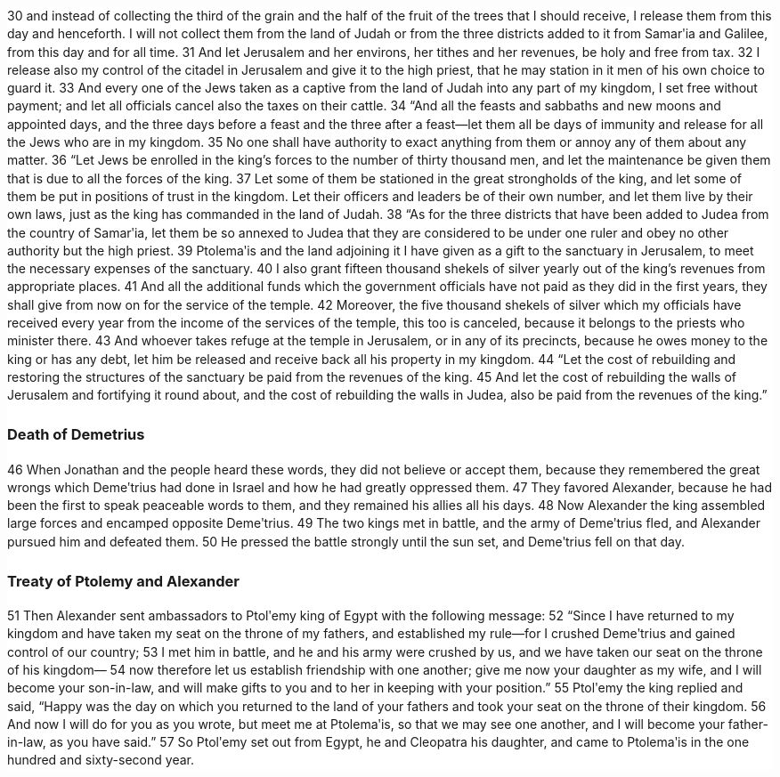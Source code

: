 30 and instead of collecting the third of the grain and the half of the fruit of the trees that I should receive, I release them from this day and henceforth. I will not collect them from the land of Judah or from the three districts added to it from Samarʹia and Galilee, from this day and for all time.
31 And let Jerusalem and her environs, her tithes and her revenues, be holy and free from tax.
32 I release also my control of the citadel in Jerusalem and give it to the high priest, that he may station in it men of his own choice to guard it.
33 And every one of the Jews taken as a captive from the land of Judah into any part of my kingdom, I set free without payment; and let all officials cancel also the taxes on their cattle.
34 “And all the feasts and sabbaths and new moons and appointed days, and the three days before a feast and the three after a feast—let them all be days of immunity and release for all the Jews who are in my kingdom.
35 No one shall have authority to exact anything from them or annoy any of them about any matter.
36 “Let Jews be enrolled in the king’s forces to the number of thirty thousand men, and let the maintenance be given them that is due to all the forces of the king.
37 Let some of them be stationed in the great strongholds of the king, and let some of them be put in positions of trust in the kingdom. Let their officers and leaders be of their own number, and let them live by their own laws, just as the king has commanded in the land of Judah.
38 “As for the three districts that have been added to Judea from the country of Samarʹia, let them be so annexed to Judea that they are considered to be under one ruler and obey no other authority but the high priest.
39 Ptolemaʹis and the land adjoining it I have given as a gift to the sanctuary in Jerusalem, to meet the necessary expenses of the sanctuary.
40 I also grant fifteen thousand shekels of silver yearly out of the king’s revenues from appropriate places.
41 And all the additional funds which the government officials have not paid as they did in the first years, they shall give from now on for the service of the temple.
42 Moreover, the five thousand shekels of silver which my officials have received every year from the income of the services of the temple, this too is canceled, because it belongs to the priests who minister there.
43 And whoever takes refuge at the temple in Jerusalem, or in any of its precincts, because he owes money to the king or has any debt, let him be released and receive back all his property in my kingdom.
44 “Let the cost of rebuilding and restoring the structures of the sanctuary be paid from the revenues of the king.
45 And let the cost of rebuilding the walls of Jerusalem and fortifying it round about, and the cost of rebuilding the walls in Judea, also be paid from the revenues of the king.”
### Death of Demetrius
46 When Jonathan and the people heard these words, they did not believe or accept them, because they remembered the great wrongs which Demeʹtrius had done in Israel and how he had greatly oppressed them.
47 They favored Alexander, because he had been the first to speak peaceable words to them, and they remained his allies all his days.
48 Now Alexander the king assembled large forces and encamped opposite Demeʹtrius.
49 The two kings met in battle, and the army of Demeʹtrius fled, and Alexander pursued him and defeated them.
50 He pressed the battle strongly until the sun set, and Demeʹtrius fell on that day.
### Treaty of Ptolemy and Alexander
51 Then Alexander sent ambassadors to Ptolʹemy king of Egypt with the following message:
52 “Since I have returned to my kingdom and have taken my seat on the throne of my fathers, and established my rule—for I crushed Demeʹtrius and gained control of our country;
53 I met him in battle, and he and his army were crushed by us, and we have taken our seat on the throne of his kingdom—
54 now therefore let us establish friendship with one another; give me now your daughter as my wife, and I will become your son-in-law, and will make gifts to you and to her in keeping with your position.”
55 Ptolʹemy the king replied and said, “Happy was the day on which you returned to the land of your fathers and took your seat on the throne of their kingdom.
56 And now I will do for you as you wrote, but meet me at Ptolemaʹis, so that we may see one another, and I will become your father-in-law, as you have said.”
57 So Ptolʹemy set out from Egypt, he and Cleopatra his daughter, and came to Ptolemaʹis in the one hundred and sixty-second year.